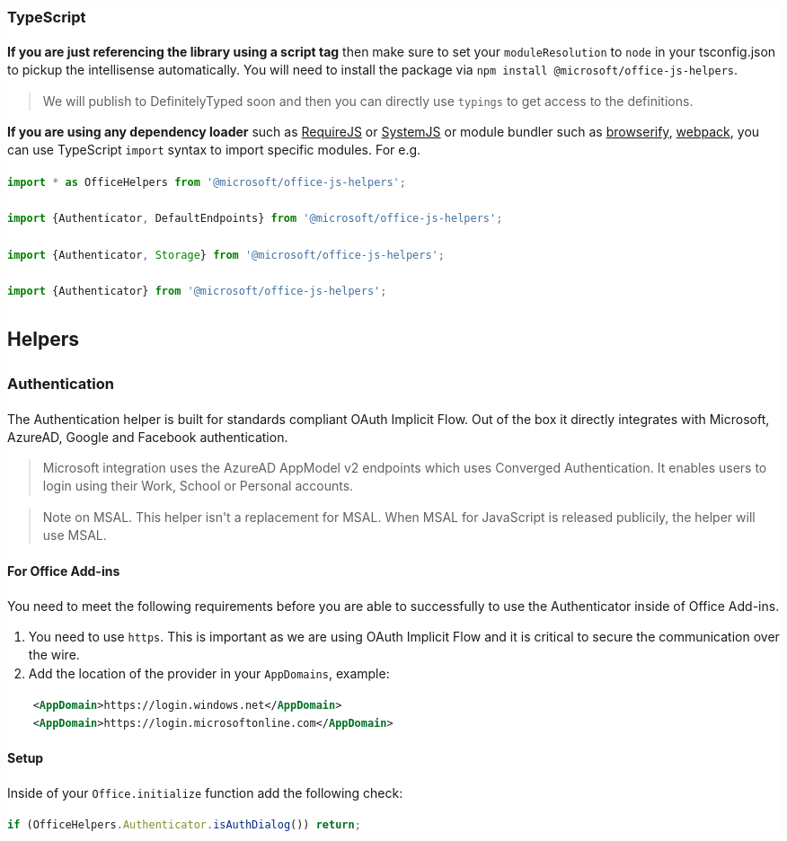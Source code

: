 ### TypeScript

**If you are just referencing the library using a script tag** then make sure to set your `moduleResolution` to `node` in your tsconfig.json to pickup the intellisense automatically. You will need to install the package via `npm install @microsoft/office-js-helpers`.

> We will publish to DefinitelyTyped soon and then you can directly use `typings` to get access to the definitions.

**If you are using any dependency loader** such as [RequireJS](http://requirejs.org/) or [SystemJS](https://github.com/systemjs/systemjs) or module bundler such as [browserify](http://browserify.org/), [webpack](https://webpack.github.io/), you can use TypeScript `import` syntax to import specific modules. For e.g.

```typescript
import * as OfficeHelpers from '@microsoft/office-js-helpers';

import {Authenticator, DefaultEndpoints} from '@microsoft/office-js-helpers';

import {Authenticator, Storage} from '@microsoft/office-js-helpers';

import {Authenticator} from '@microsoft/office-js-helpers';
```

## Helpers

### Authentication

The Authentication helper is built for standards compliant OAuth Implicit Flow. Out of the box it directly integrates with Microsoft, AzureAD, Google and Facebook authentication.

> Microsoft integration uses the AzureAD AppModel v2 endpoints which uses Converged Authentication. It enables users to login using their Work, School or Personal accounts.

> Note on MSAL. This helper isn't a replacement for MSAL. When MSAL for JavaScript is released publicily, the helper will use MSAL.

#### For Office Add-ins
You need to meet the following requirements before you are able to successfully to use the Authenticator inside of Office Add-ins.

1. You need to use `https`. This is important as we are using OAuth Implicit Flow and it is critical to secure the communication over the wire.
2. Add the location of the provider in your `AppDomains`, example:

```xml
    <AppDomain>https://login.windows.net</AppDomain>
    <AppDomain>https://login.microsoftonline.com</AppDomain>
```

#### Setup
Inside of your `Office.initialize` function add the following check:

```javascript
if (OfficeHelpers.Authenticator.isAuthDialog()) return;
```
